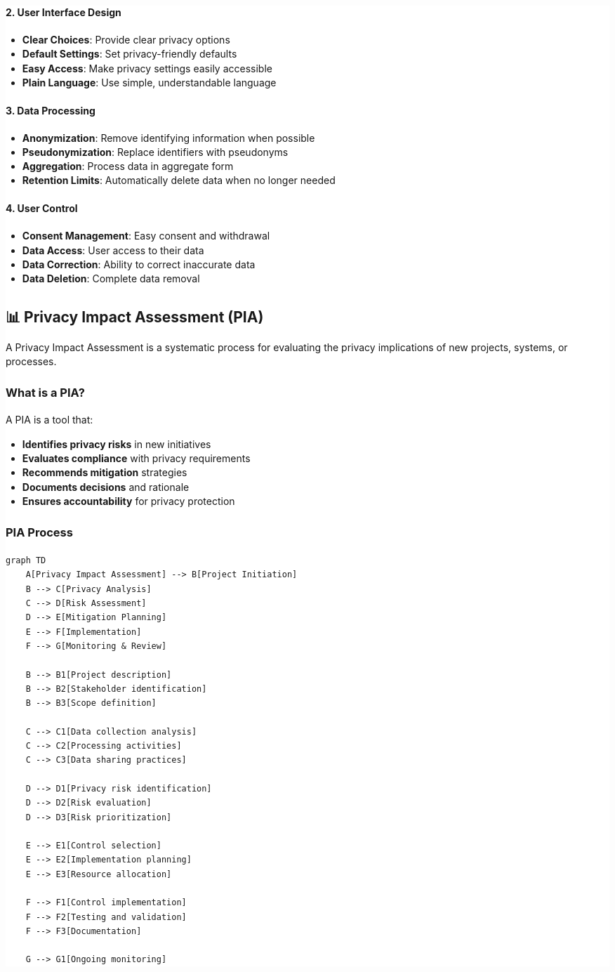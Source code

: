 #### 2. **User Interface Design**
- **Clear Choices**: Provide clear privacy options
- **Default Settings**: Set privacy-friendly defaults
- **Easy Access**: Make privacy settings easily accessible
- **Plain Language**: Use simple, understandable language

#### 3. **Data Processing**
- **Anonymization**: Remove identifying information when possible
- **Pseudonymization**: Replace identifiers with pseudonyms
- **Aggregation**: Process data in aggregate form
- **Retention Limits**: Automatically delete data when no longer needed

#### 4. **User Control**
- **Consent Management**: Easy consent and withdrawal
- **Data Access**: User access to their data
- **Data Correction**: Ability to correct inaccurate data
- **Data Deletion**: Complete data removal

## 📊 Privacy Impact Assessment (PIA)

A Privacy Impact Assessment is a systematic process for evaluating the privacy implications of new projects, systems, or processes.

### What is a PIA?

A PIA is a tool that:
- **Identifies privacy risks** in new initiatives
- **Evaluates compliance** with privacy requirements
- **Recommends mitigation** strategies
- **Documents decisions** and rationale
- **Ensures accountability** for privacy protection

### PIA Process

```mermaid
graph TD
    A[Privacy Impact Assessment] --> B[Project Initiation]
    B --> C[Privacy Analysis]
    C --> D[Risk Assessment]
    D --> E[Mitigation Planning]
    E --> F[Implementation]
    F --> G[Monitoring & Review]
    
    B --> B1[Project description]
    B --> B2[Stakeholder identification]
    B --> B3[Scope definition]
    
    C --> C1[Data collection analysis]
    C --> C2[Processing activities]
    C --> C3[Data sharing practices]
    
    D --> D1[Privacy risk identification]
    D --> D2[Risk evaluation]
    D --> D3[Risk prioritization]
    
    E --> E1[Control selection]
    E --> E2[Implementation planning]
    E --> E3[Resource allocation]
    
    F --> F1[Control implementation]
    F --> F2[Testing and validation]
    F --> F3[Documentation]
    
    G --> G1[Ongoing monitoring]
```